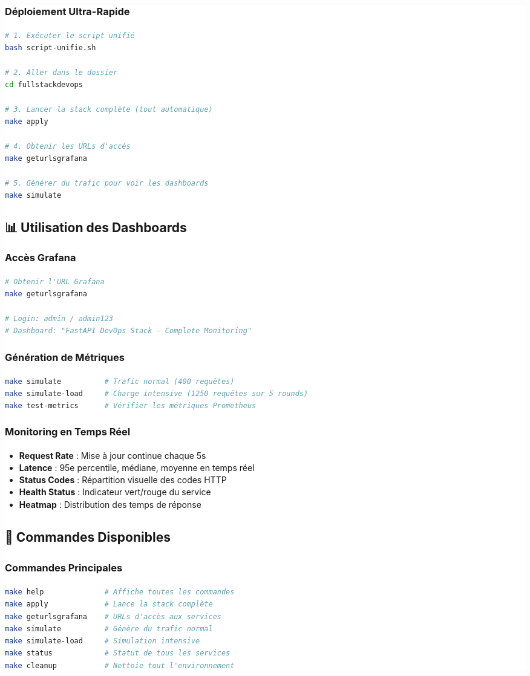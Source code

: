 ### **Déploiement Ultra-Rapide**
```bash
# 1. Exécuter le script unifié
bash script-unifie.sh

# 2. Aller dans le dossier
cd fullstackdevops

# 3. Lancer la stack complète (tout automatique)
make apply

# 4. Obtenir les URLs d'accès
make geturlsgrafana

# 5. Générer du trafic pour voir les dashboards
make simulate
```

## 📊 Utilisation des Dashboards

### **Accès Grafana**
```bash
# Obtenir l'URL Grafana
make geturlsgrafana

# Login: admin / admin123
# Dashboard: "FastAPI DevOps Stack - Complete Monitoring"
```

### **Génération de Métriques**
```bash
make simulate          # Trafic normal (400 requêtes)
make simulate-load     # Charge intensive (1250 requêtes sur 5 rounds)
make test-metrics      # Vérifier les métriques Prometheus
```

### **Monitoring en Temps Réel**
- **Request Rate** : Mise à jour continue chaque 5s
- **Latence** : 95e percentile, médiane, moyenne en temps réel
- **Status Codes** : Répartition visuelle des codes HTTP
- **Health Status** : Indicateur vert/rouge du service
- **Heatmap** : Distribution des temps de réponse

## 🔧 Commandes Disponibles

### **Commandes Principales**
```bash
make help              # Affiche toutes les commandes
make apply             # Lance la stack complète
make geturlsgrafana    # URLs d'accès aux services
make simulate          # Génère du trafic normal
make simulate-load     # Simulation intensive
make status            # Statut de tous les services
make cleanup           # Nettoie tout l'environnement
```
